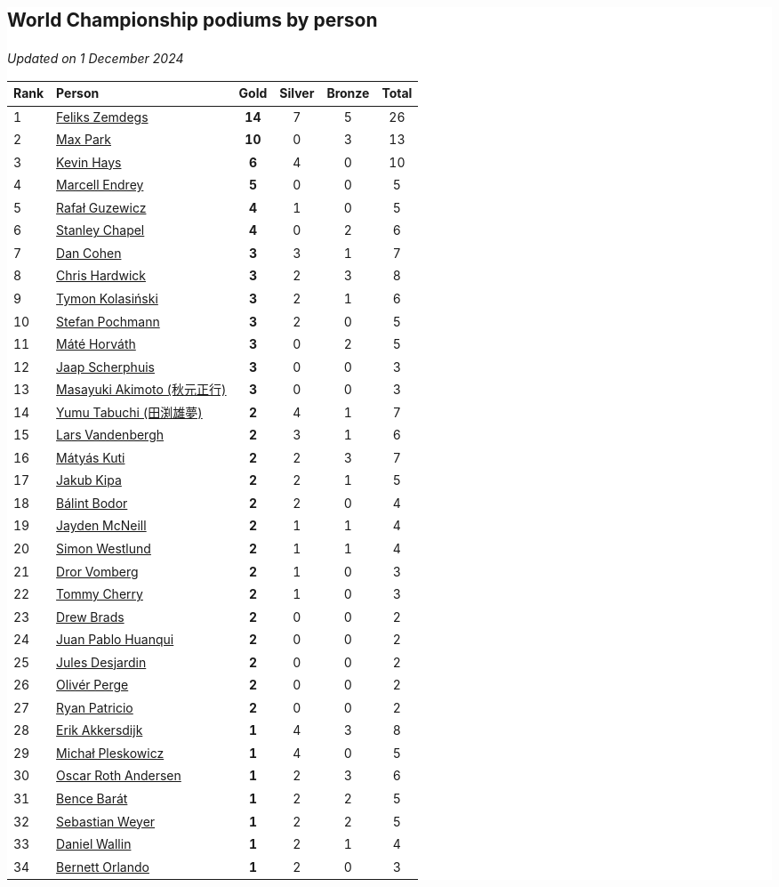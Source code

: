 ## World Championship podiums by person

*Updated on  1 December 2024*

| Rank | Person | Gold | Silver | Bronze | Total |
| :--- | :--- | :--: | :--: | :--: | :--: |
| 1 | [Feliks Zemdegs](https://www.worldcubeassociation.org/persons/2009ZEMD01) | **14** | 7 | 5 | 26 |
| 2 | [Max Park](https://www.worldcubeassociation.org/persons/2012PARK03) | **10** | 0 | 3 | 13 |
| 3 | [Kevin Hays](https://www.worldcubeassociation.org/persons/2009HAYS01) | **6** | 4 | 0 | 10 |
| 4 | [Marcell Endrey](https://www.worldcubeassociation.org/persons/2007ENDR01) | **5** | 0 | 0 | 5 |
| 5 | [Rafał Guzewicz](https://www.worldcubeassociation.org/persons/2006GUZE01) | **4** | 1 | 0 | 5 |
| 6 | [Stanley Chapel](https://www.worldcubeassociation.org/persons/2016CHAP04) | **4** | 0 | 2 | 6 |
| 7 | [Dan Cohen](https://www.worldcubeassociation.org/persons/2007COHE01) | **3** | 3 | 1 | 7 |
| 8 | [Chris Hardwick](https://www.worldcubeassociation.org/persons/2003HARD01) | **3** | 2 | 3 | 8 |
| 9 | [Tymon Kolasiński](https://www.worldcubeassociation.org/persons/2016KOLA02) | **3** | 2 | 1 | 6 |
| 10 | [Stefan Pochmann](https://www.worldcubeassociation.org/persons/2003POCH01) | **3** | 2 | 0 | 5 |
| 11 | [Máté Horváth](https://www.worldcubeassociation.org/persons/2007HORV01) | **3** | 0 | 2 | 5 |
| 12 | [Jaap Scherphuis](https://www.worldcubeassociation.org/persons/2003SCHE01) | **3** | 0 | 0 | 3 |
| 13 | [Masayuki Akimoto (秋元正行)](https://www.worldcubeassociation.org/persons/2003AKIM01) | **3** | 0 | 0 | 3 |
| 14 | [Yumu Tabuchi (田渕雄夢)](https://www.worldcubeassociation.org/persons/2006TABU02) | **2** | 4 | 1 | 7 |
| 15 | [Lars Vandenbergh](https://www.worldcubeassociation.org/persons/2003VAND01) | **2** | 3 | 1 | 6 |
| 16 | [Mátyás Kuti](https://www.worldcubeassociation.org/persons/2006KUTI01) | **2** | 2 | 3 | 7 |
| 17 | [Jakub Kipa](https://www.worldcubeassociation.org/persons/2010KIPA01) | **2** | 2 | 1 | 5 |
| 18 | [Bálint Bodor](https://www.worldcubeassociation.org/persons/2008BODO01) | **2** | 2 | 0 | 4 |
| 19 | [Jayden McNeill](https://www.worldcubeassociation.org/persons/2012MCNE01) | **2** | 1 | 1 | 4 |
| 20 | [Simon Westlund](https://www.worldcubeassociation.org/persons/2008WEST02) | **2** | 1 | 1 | 4 |
| 21 | [Dror Vomberg](https://www.worldcubeassociation.org/persons/2003VOMB01) | **2** | 1 | 0 | 3 |
| 22 | [Tommy Cherry](https://www.worldcubeassociation.org/persons/2015CHER07) | **2** | 1 | 0 | 3 |
| 23 | [Drew Brads](https://www.worldcubeassociation.org/persons/2010BRAD01) | **2** | 0 | 0 | 2 |
| 24 | [Juan Pablo Huanqui](https://www.worldcubeassociation.org/persons/2013HUAN30) | **2** | 0 | 0 | 2 |
| 25 | [Jules Desjardin](https://www.worldcubeassociation.org/persons/2010DESJ01) | **2** | 0 | 0 | 2 |
| 26 | [Olivér Perge](https://www.worldcubeassociation.org/persons/2007PERG01) | **2** | 0 | 0 | 2 |
| 27 | [Ryan Patricio](https://www.worldcubeassociation.org/persons/2004PATR01) | **2** | 0 | 0 | 2 |
| 28 | [Erik Akkersdijk](https://www.worldcubeassociation.org/persons/2005AKKE01) | **1** | 4 | 3 | 8 |
| 29 | [Michał Pleskowicz](https://www.worldcubeassociation.org/persons/2009PLES01) | **1** | 4 | 0 | 5 |
| 30 | [Oscar Roth Andersen](https://www.worldcubeassociation.org/persons/2008ANDE02) | **1** | 2 | 3 | 6 |
| 31 | [Bence Barát](https://www.worldcubeassociation.org/persons/2008BARA01) | **1** | 2 | 2 | 5 |
| 32 | [Sebastian Weyer](https://www.worldcubeassociation.org/persons/2010WEYE02) | **1** | 2 | 2 | 5 |
| 33 | [Daniel Wallin](https://www.worldcubeassociation.org/persons/2013WALL03) | **1** | 2 | 1 | 4 |
| 34 | [Bernett Orlando](https://www.worldcubeassociation.org/persons/2006ORLA01) | **1** | 2 | 0 | 3 |